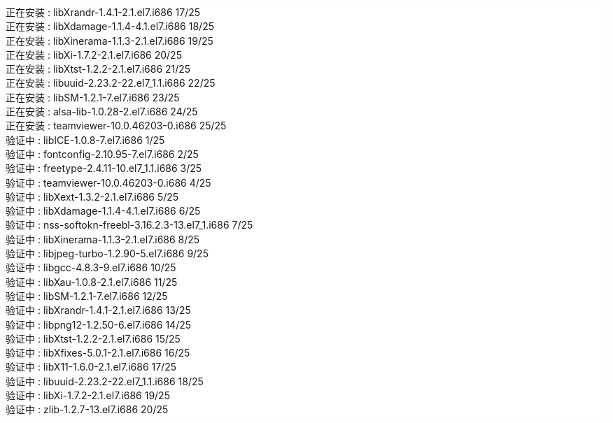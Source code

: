   正在安装    : libXrandr-1.4.1-2.1.el7.i686                                                                                                                                                          17/25  
  正在安装    : libXdamage-1.1.4-4.1.el7.i686                                                                                                                                                         18/25  
  正在安装    : libXinerama-1.1.3-2.1.el7.i686                                                                                                                                                        19/25  
  正在安装    : libXi-1.7.2-2.1.el7.i686                                                                                                                                                              20/25  
  正在安装    : libXtst-1.2.2-2.1.el7.i686                                                                                                                                                            21/25  
  正在安装    : libuuid-2.23.2-22.el7_1.1.i686                                                                                                                                                        22/25  
  正在安装    : libSM-1.2.1-7.el7.i686                                                                                                                                                                23/25  
  正在安装    : alsa-lib-1.0.28-2.el7.i686                                                                                                                                                            24/25  
  正在安装    : teamviewer-10.0.46203-0.i686                                                                                                                                                          25/25  
  验证中      : libICE-1.0.8-7.el7.i686                                                                                                                                                                1/25  
  验证中      : fontconfig-2.10.95-7.el7.i686                                                                                                                                                          2/25  
  验证中      : freetype-2.4.11-10.el7_1.1.i686                                                                                                                                                        3/25  
  验证中      : teamviewer-10.0.46203-0.i686                                                                                                                                                           4/25  
  验证中      : libXext-1.3.2-2.1.el7.i686                                                                                                                                                             5/25  
  验证中      : libXdamage-1.1.4-4.1.el7.i686                                                                                                                                                          6/25  
  验证中      : nss-softokn-freebl-3.16.2.3-13.el7_1.i686                                                                                                                                              7/25  
  验证中      : libXinerama-1.1.3-2.1.el7.i686                                                                                                                                                         8/25  
  验证中      : libjpeg-turbo-1.2.90-5.el7.i686                                                                                                                                                        9/25  
  验证中      : libgcc-4.8.3-9.el7.i686                                                                                                                                                               10/25  
  验证中      : libXau-1.0.8-2.1.el7.i686                                                                                                                                                             11/25  
  验证中      : libSM-1.2.1-7.el7.i686                                                                                                                                                                12/25  
  验证中      : libXrandr-1.4.1-2.1.el7.i686                                                                                                                                                          13/25  
  验证中      : libpng12-1.2.50-6.el7.i686                                                                                                                                                            14/25  
  验证中      : libXtst-1.2.2-2.1.el7.i686                                                                                                                                                            15/25  
  验证中      : libXfixes-5.0.1-2.1.el7.i686                                                                                                                                                          16/25  
  验证中      : libX11-1.6.0-2.1.el7.i686                                                                                                                                                             17/25  
  验证中      : libuuid-2.23.2-22.el7_1.1.i686                                                                                                                                                        18/25  
  验证中      : libXi-1.7.2-2.1.el7.i686                                                                                                                                                              19/25  
  验证中      : zlib-1.2.7-13.el7.i686                                                                                                                                                                20/25  